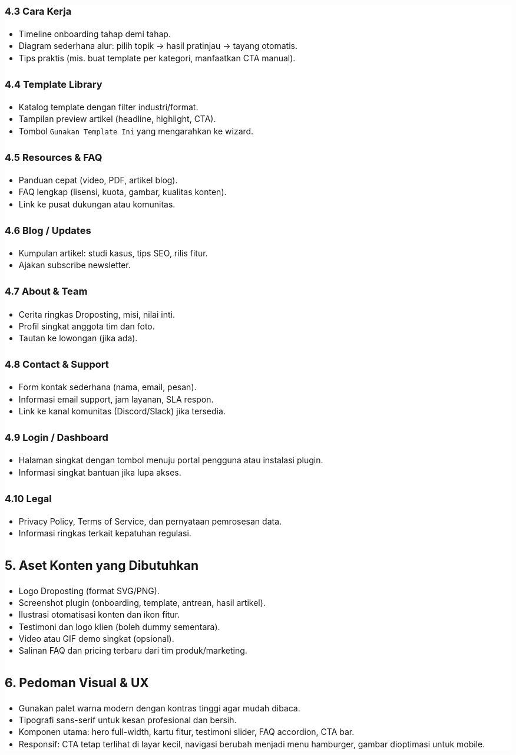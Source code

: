 ### 4.3 Cara Kerja
- Timeline onboarding tahap demi tahap.
- Diagram sederhana alur: pilih topik → hasil pratinjau → tayang otomatis.
- Tips praktis (mis. buat template per kategori, manfaatkan CTA manual).

### 4.4 Template Library
- Katalog template dengan filter industri/format.
- Tampilan preview artikel (headline, highlight, CTA).
- Tombol `Gunakan Template Ini` yang mengarahkan ke wizard.

### 4.5 Resources & FAQ
- Panduan cepat (video, PDF, artikel blog).
- FAQ lengkap (lisensi, kuota, gambar, kualitas konten).
- Link ke pusat dukungan atau komunitas.

### 4.6 Blog / Updates
- Kumpulan artikel: studi kasus, tips SEO, rilis fitur.
- Ajakan subscribe newsletter.

### 4.7 About & Team
- Cerita ringkas Droposting, misi, nilai inti.
- Profil singkat anggota tim dan foto.
- Tautan ke lowongan (jika ada).

### 4.8 Contact & Support
- Form kontak sederhana (nama, email, pesan).
- Informasi email support, jam layanan, SLA respon.
- Link ke kanal komunitas (Discord/Slack) jika tersedia.

### 4.9 Login / Dashboard
- Halaman singkat dengan tombol menuju portal pengguna atau instalasi plugin.
- Informasi singkat bantuan jika lupa akses.

### 4.10 Legal
- Privacy Policy, Terms of Service, dan pernyataan pemrosesan data.
- Informasi ringkas terkait kepatuhan regulasi.

## 5. Aset Konten yang Dibutuhkan
- Logo Droposting (format SVG/PNG).
- Screenshot plugin (onboarding, template, antrean, hasil artikel).
- Ilustrasi otomatisasi konten dan ikon fitur.
- Testimoni dan logo klien (boleh dummy sementara).
- Video atau GIF demo singkat (opsional).
- Salinan FAQ dan pricing terbaru dari tim produk/marketing.

## 6. Pedoman Visual & UX
- Gunakan palet warna modern dengan kontras tinggi agar mudah dibaca.
- Tipografi sans-serif untuk kesan profesional dan bersih.
- Komponen utama: hero full-width, kartu fitur, testimoni slider, FAQ accordion, CTA bar.
- Responsif: CTA tetap terlihat di layar kecil, navigasi berubah menjadi menu hamburger, gambar dioptimasi untuk mobile.
